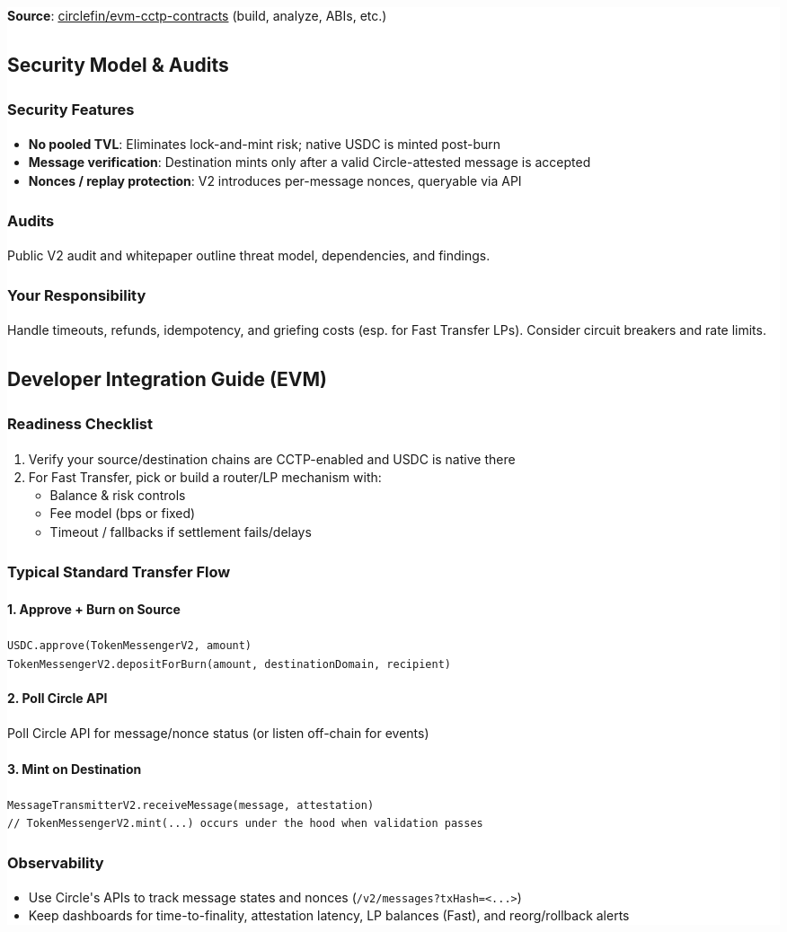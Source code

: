 **Source**: [circlefin/evm-cctp-contracts](https://github.com/circlefin/evm-cctp-contracts) (build, analyze, ABIs, etc.)

## Security Model & Audits

### Security Features
- **No pooled TVL**: Eliminates lock-and-mint risk; native USDC is minted post-burn
- **Message verification**: Destination mints only after a valid Circle-attested message is accepted
- **Nonces / replay protection**: V2 introduces per-message nonces, queryable via API

### Audits
Public V2 audit and whitepaper outline threat model, dependencies, and findings.

### Your Responsibility
Handle timeouts, refunds, idempotency, and griefing costs (esp. for Fast Transfer LPs). Consider circuit breakers and rate limits.

## Developer Integration Guide (EVM)

### Readiness Checklist

1. Verify your source/destination chains are CCTP-enabled and USDC is native there
2. For Fast Transfer, pick or build a router/LP mechanism with:
   - Balance & risk controls
   - Fee model (bps or fixed)
   - Timeout / fallbacks if settlement fails/delays

### Typical Standard Transfer Flow

#### 1. Approve + Burn on Source
```solidity
USDC.approve(TokenMessengerV2, amount)
TokenMessengerV2.depositForBurn(amount, destinationDomain, recipient)
```

#### 2. Poll Circle API
Poll Circle API for message/nonce status (or listen off-chain for events)

#### 3. Mint on Destination
```solidity
MessageTransmitterV2.receiveMessage(message, attestation)
// TokenMessengerV2.mint(...) occurs under the hood when validation passes
```

### Observability

- Use Circle's APIs to track message states and nonces (`/v2/messages?txHash=<...>`)
- Keep dashboards for time-to-finality, attestation latency, LP balances (Fast), and reorg/rollback alerts

